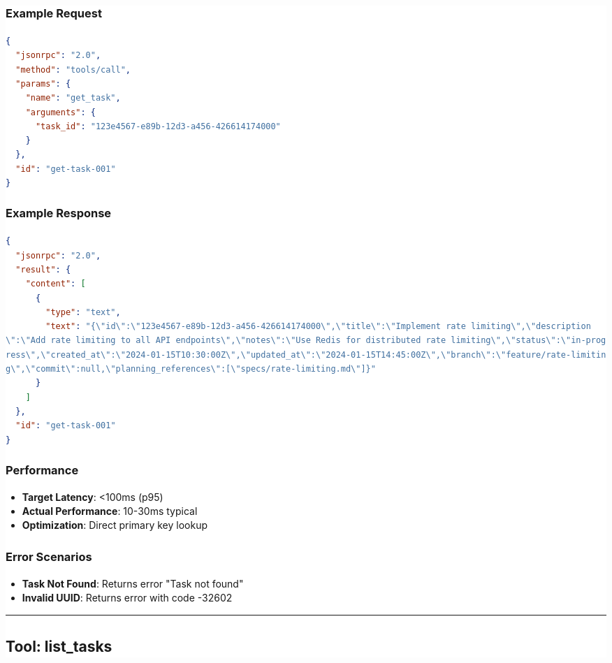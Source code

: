 ### Example Request

```json
{
  "jsonrpc": "2.0",
  "method": "tools/call",
  "params": {
    "name": "get_task",
    "arguments": {
      "task_id": "123e4567-e89b-12d3-a456-426614174000"
    }
  },
  "id": "get-task-001"
}
```

### Example Response

```json
{
  "jsonrpc": "2.0",
  "result": {
    "content": [
      {
        "type": "text",
        "text": "{\"id\":\"123e4567-e89b-12d3-a456-426614174000\",\"title\":\"Implement rate limiting\",\"description\":\"Add rate limiting to all API endpoints\",\"notes\":\"Use Redis for distributed rate limiting\",\"status\":\"in-progress\",\"created_at\":\"2024-01-15T10:30:00Z\",\"updated_at\":\"2024-01-15T14:45:00Z\",\"branch\":\"feature/rate-limiting\",\"commit\":null,\"planning_references\":[\"specs/rate-limiting.md\"]}"
      }
    ]
  },
  "id": "get-task-001"
}
```

### Performance

- **Target Latency**: <100ms (p95)
- **Actual Performance**: 10-30ms typical
- **Optimization**: Direct primary key lookup

### Error Scenarios

- **Task Not Found**: Returns error "Task not found"
- **Invalid UUID**: Returns error with code -32602

---

## Tool: list_tasks
